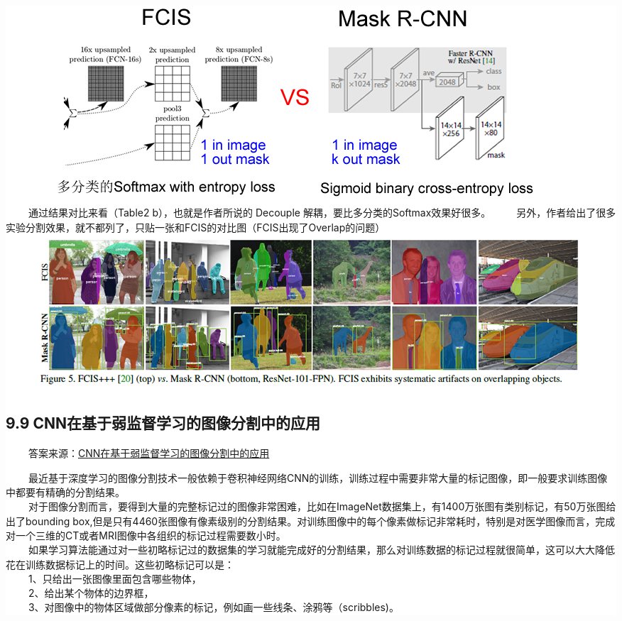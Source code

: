 <center><img src="./img/ch9/figure_9.8_3.png"></center>  
&emsp;&emsp;
通过结果对比来看（Table2 b），也就是作者所说的 Decouple 解耦，要比多分类的Softmax效果好很多。  
&emsp;&emsp;
另外，作者给出了很多实验分割效果，就不都列了，只贴一张和FCIS的对比图（FCIS出现了Overlap的问题）
<center><img src="./img/ch9/figure_9.8_4.png"></center>

## **9.9 CNN在基于弱监督学习的图像分割中的应用**

&emsp;&emsp;
答案来源：[CNN在基于弱监督学习的图像分割中的应用](https://zhuanlan.zhihu.com/p/23811946)  

&emsp;&emsp;
最近基于深度学习的图像分割技术一般依赖于卷积神经网络CNN的训练，训练过程中需要非常大量的标记图像，即一般要求训练图像中都要有精确的分割结果。  
&emsp;&emsp;
对于图像分割而言，要得到大量的完整标记过的图像非常困难，比如在ImageNet数据集上，有1400万张图有类别标记，有50万张图给出了bounding box,但是只有4460张图像有像素级别的分割结果。对训练图像中的每个像素做标记非常耗时，特别是对医学图像而言，完成对一个三维的CT或者MRI图像中各组织的标记过程需要数小时。  
&emsp;&emsp;
如果学习算法能通过对一些初略标记过的数据集的学习就能完成好的分割结果，那么对训练数据的标记过程就很简单，这可以大大降低花在训练数据标记上的时间。这些初略标记可以是：  
&emsp;&emsp;
1、只给出一张图像里面包含哪些物体，  
&emsp;&emsp;
2、给出某个物体的边界框，   
&emsp;&emsp;
3、对图像中的物体区域做部分像素的标记，例如画一些线条、涂鸦等（scribbles)。
